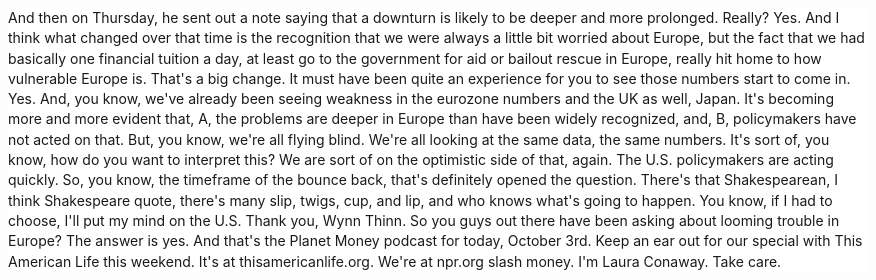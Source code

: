 And then on Thursday, he sent out a note saying that a downturn is likely to be deeper and more prolonged.
Really?
Yes.
And I think what changed over that time is the recognition that we were always a little bit worried about Europe,
but the fact that we had basically one financial tuition a day,
at least go to the government for aid or bailout rescue in Europe,
really hit home to how vulnerable Europe is.
That's a big change.
It must have been quite an experience for you to see those numbers start to come in.
Yes.
And, you know, we've already been seeing weakness in the eurozone numbers and the UK as well, Japan.
It's becoming more and more evident that, A, the problems are deeper in Europe than have been widely recognized,
and, B, policymakers have not acted on that.
But, you know, we're all flying blind.
We're all looking at the same data, the same numbers.
It's sort of, you know, how do you want to interpret this?
We are sort of on the optimistic side of that, again.
The U.S. policymakers are acting quickly.
So, you know, the timeframe of the bounce back, that's definitely opened the question.
There's that Shakespearean, I think Shakespeare quote,
there's many slip, twigs, cup, and lip, and who knows what's going to happen.
You know, if I had to choose, I'll put my mind on the U.S.
Thank you, Wynn Thinn.
So you guys out there have been asking about looming trouble in Europe?
The answer is yes.
And that's the Planet Money podcast for today, October 3rd.
Keep an ear out for our special with This American Life this weekend.
It's at thisamericanlife.org.
We're at npr.org slash money.
I'm Laura Conaway.
Take care.
